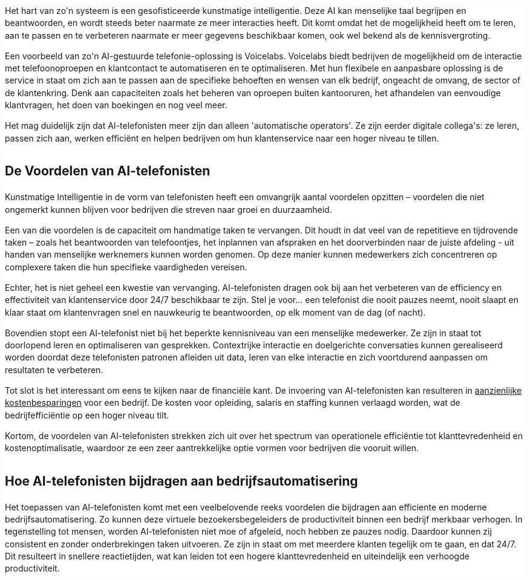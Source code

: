 Het hart van zo'n systeem is een gesofisticeerde kunstmatige intelligentie. Deze AI kan menselijke taal begrijpen en beantwoorden, en wordt steeds beter naarmate ze meer interacties heeft. Dit komt omdat het de mogelijkheid heeft om te leren, aan te passen en te verbeteren naarmate er meer gegevens beschikbaar komen, ook wel bekend als de kennisvergroting.

Een voorbeeld van zo'n AI-gestuurde telefonie-oplossing is Voicelabs. Voicelabs biedt bedrijven de mogelijkheid om de interactie met telefoonoproepen en klantcontact te automatiseren en te optimaliseren. Met hun flexibele en aanpasbare oplossing is de service in staat om zich aan te passen aan de specifieke behoeften en wensen van elk bedrijf, ongeacht de omvang, de sector of de klantenkring. Denk aan capaciteiten zoals het beheren van oproepen buiten kantooruren, het afhandelen van eenvoudige klantvragen, het doen van boekingen en nog veel meer.

Het mag duidelijk zijn dat AI-telefonisten meer zijn dan alleen 'automatische operators'. Ze zijn eerder digitale collega's: ze leren, passen zich aan, werken efficiënt en helpen bedrijven om hun klantenservice naar een hoger niveau te tillen.

## De Voordelen van AI-telefonisten

Kunstmatige Intelligentie in de vorm van telefonisten heeft een omvangrijk aantal voordelen opzitten – voordelen die niet ongemerkt kunnen blijven voor bedrijven die streven naar groei en duurzaamheid.

Een van die voordelen is de capaciteit om handmatige taken te vervangen. Dit houdt in dat veel van de repetitieve en tijdrovende taken – zoals het beantwoorden van telefoontjes, het inplannen van afspraken en het doorverbinden naar de juiste afdeling - uit handen van menselijke werknemers kunnen worden genomen. Op deze manier kunnen medewerkers zich concentreren op complexere taken die hun specifieke vaardigheden vereisen.

Echter, het is niet geheel een kwestie van vervanging. AI-telefonisten dragen ook bij aan het verbeteren van de efficiency en effectiviteit van klantenservice door 24/7 beschikbaar te zijn. Stel je voor... een telefonist die nooit pauzes neemt, nooit slaapt en klaar staat om klantenvragen snel en nauwkeurig te beantwoorden, op elk moment van de dag (of nacht).

Bovendien stopt een AI-telefonist niet bij het beperkte kennisniveau van een menselijke medewerker. Ze zijn in staat tot doorlopend leren en optimaliseren van gesprekken. Contextrijke interactie en doelgerichte conversaties kunnen gerealiseerd worden doordat deze telefonisten patronen afleiden uit data, leren van elke interactie en zich voortdurend aanpassen om resultaten te verbeteren.

Tot slot is het interessant om eens te kijken naar de financiële kant. De invoering van AI-telefonisten kan resulteren in [aanzienlijke kostenbesparingen](http://www.voicelabs.nl/blog/hoe-ai-klantenservice-bedrijven-tijd-en-geld-bespaart) voor een bedrijf. De kosten voor opleiding, salaris en staffing kunnen verlaagd worden, wat de bedrijfefficiëntie op een hoger niveau tilt.

Kortom, de voordelen van AI-telefonisten strekken zich uit over het spectrum van operationele efficiëntie tot klanttevredenheid en kostenoptimalisatie, waardoor ze een zeer aantrekkelijke optie vormen voor bedrijven die vooruit willen.

## Hoe AI-telefonisten bijdragen aan bedrijfsautomatisering

Het toepassen van AI-telefonisten komt met een veelbelovende reeks voordelen die bijdragen aan efficiente en moderne bedrijfsautomatisering. Zo kunnen deze virtuele bezoekersbegeleiders de productiviteit binnen een bedrijf merkbaar verhogen. In tegenstelling tot mensen, worden AI-telefonisten niet moe of afgeleid, noch hebben ze pauzes nodig. Daardoor kunnen zij consistent en zonder onderbrekingen taken uitvoeren. Ze zijn in staat om met meerdere klanten tegelijk om te gaan, en dat 24/7. Dit resulteert in snellere reactietijden, wat kan leiden tot een hogere klanttevredenheid en uiteindelijk een verhoogde productiviteit.
